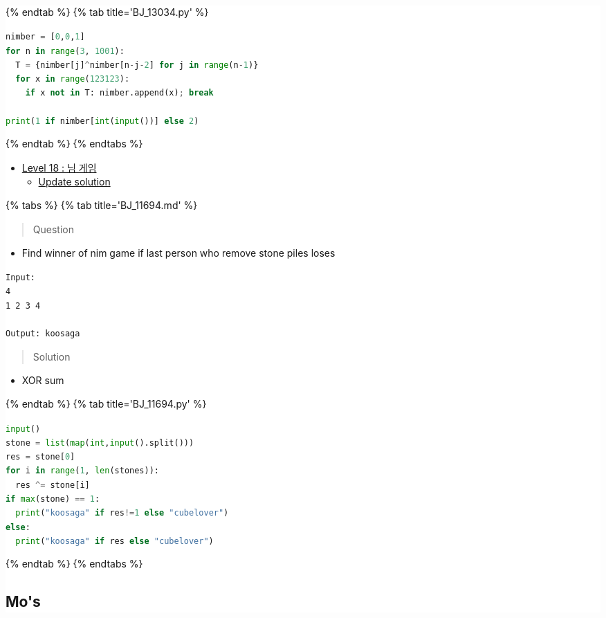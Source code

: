 {% endtab %}
{% tab title='BJ_13034.py' %}

```py
nimber = [0,0,1]
for n in range(3, 1001):
  T = {nimber[j]^nimber[n-j-2] for j in range(n-1)}
  for x in range(123123):
    if x not in T: nimber.append(x); break

print(1 if nimber[int(input())] else 2)
```

{% endtab %}
{% endtabs %}

* [Level 18 : 님 게임](http://acmicpc.net/problem/11694)
  * [Update solution](https://github.com/seanhwangg/algorithm/edit/main/method/advanced/sprague-grundy/BJ_11694.md)

{% tabs %}
{% tab title='BJ_11694.md' %}

> Question

* Find winner of nim game if last person who remove stone piles loses

```txt
Input:
4
1 2 3 4

Output: koosaga
```

> Solution

* XOR sum

{% endtab %}
{% tab title='BJ_11694.py' %}

```py
input()
stone = list(map(int,input().split()))
res = stone[0]
for i in range(1, len(stones)):
  res ^= stone[i]
if max(stone) == 1:
  print("koosaga" if res!=1 else "cubelover")
else:
  print("koosaga" if res else "cubelover")
```

{% endtab %}
{% endtabs %}

## Mo's
